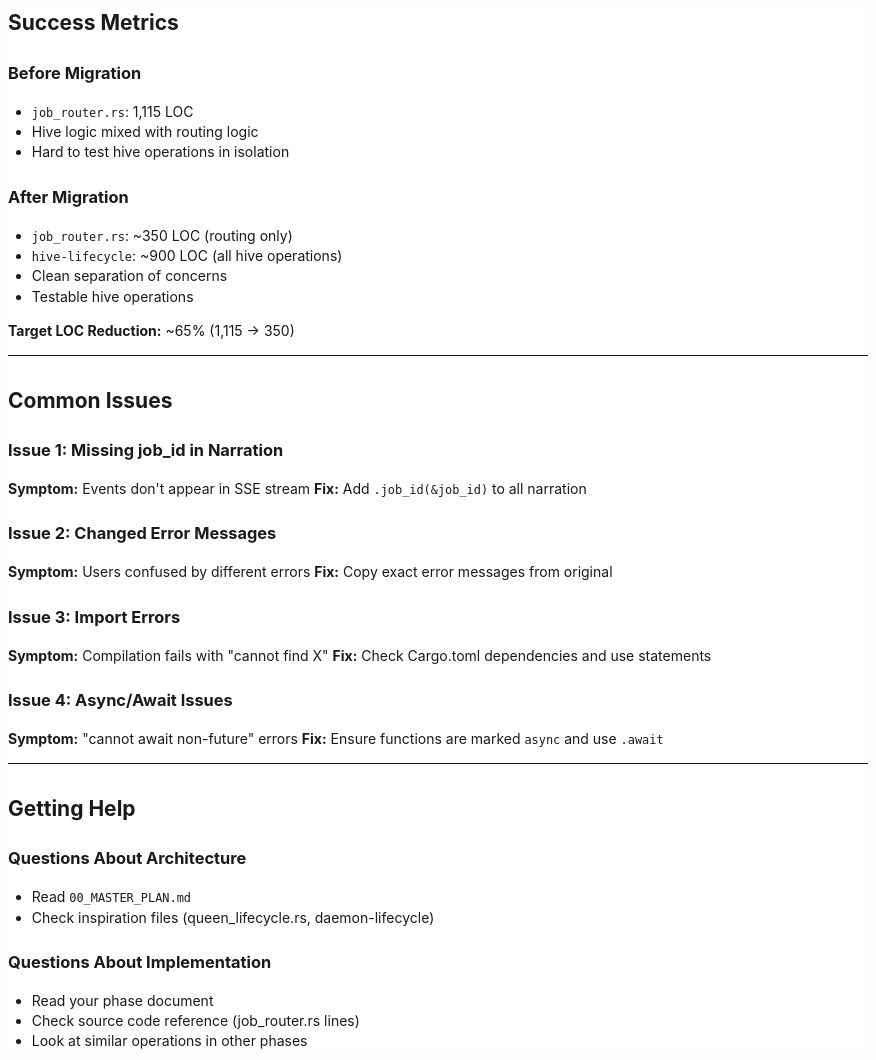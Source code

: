 
## Success Metrics

### Before Migration
- `job_router.rs`: 1,115 LOC
- Hive logic mixed with routing logic
- Hard to test hive operations in isolation

### After Migration
- `job_router.rs`: ~350 LOC (routing only)
- `hive-lifecycle`: ~900 LOC (all hive operations)
- Clean separation of concerns
- Testable hive operations

**Target LOC Reduction:** ~65% (1,115 → 350)

---

## Common Issues

### Issue 1: Missing job_id in Narration
**Symptom:** Events don't appear in SSE stream
**Fix:** Add `.job_id(&job_id)` to all narration

### Issue 2: Changed Error Messages
**Symptom:** Users confused by different errors
**Fix:** Copy exact error messages from original

### Issue 3: Import Errors
**Symptom:** Compilation fails with "cannot find X"
**Fix:** Check Cargo.toml dependencies and use statements

### Issue 4: Async/Await Issues
**Symptom:** "cannot await non-future" errors
**Fix:** Ensure functions are marked `async` and use `.await`

---

## Getting Help

### Questions About Architecture
- Read `00_MASTER_PLAN.md`
- Check inspiration files (queen_lifecycle.rs, daemon-lifecycle)

### Questions About Implementation
- Read your phase document
- Check source code reference (job_router.rs lines)
- Look at similar operations in other phases
